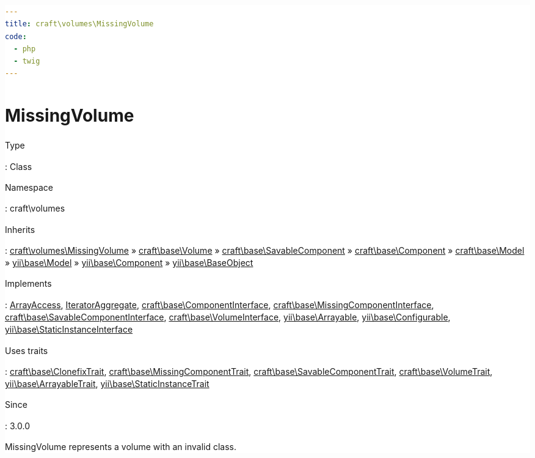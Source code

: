 ```yaml
---
title: craft\volumes\MissingVolume
code:
  - php
  - twig
---
```


# MissingVolume

Type

:   Class

Namespace

:   craft\volumes

Inherits

:   [craft\volumes\MissingVolume](craft-volumes-missingvolume.md) &raquo;
[craft\base\Volume](craft-base-volume.md) &raquo;
[craft\base\SavableComponent](craft-base-savablecomponent.md) &raquo;
[craft\base\Component](craft-base-component.md) &raquo;
[craft\base\Model](craft-base-model.md) &raquo;
[yii\base\Model](https://www.yiiframework.com/doc/api/2.0/yii-base-model) &raquo;
[yii\base\Component](https://www.yiiframework.com/doc/api/2.0/yii-base-component) &raquo;
[yii\base\BaseObject](https://www.yiiframework.com/doc/api/2.0/yii-base-baseobject)

Implements

:   [ArrayAccess](http://php.net/class.arrayaccess), [IteratorAggregate](http://php.net/class.iteratoraggregate), [craft\base\ComponentInterface](craft-base-componentinterface.md), [craft\base\MissingComponentInterface](craft-base-missingcomponentinterface.md), [craft\base\SavableComponentInterface](craft-base-savablecomponentinterface.md), [craft\base\VolumeInterface](craft-base-volumeinterface.md), [yii\base\Arrayable](https://www.yiiframework.com/doc/api/2.0/yii-base-arrayable), [yii\base\Configurable](https://www.yiiframework.com/doc/api/2.0/yii-base-configurable), [yii\base\StaticInstanceInterface](https://www.yiiframework.com/doc/api/2.0/yii-base-staticinstanceinterface)

Uses traits

:   [craft\base\ClonefixTrait](craft-base-clonefixtrait.md), [craft\base\MissingComponentTrait](craft-base-missingcomponenttrait.md), [craft\base\SavableComponentTrait](craft-base-savablecomponenttrait.md), [craft\base\VolumeTrait](craft-base-volumetrait.md), [yii\base\ArrayableTrait](https://www.yiiframework.com/doc/api/2.0/yii-base-arrayabletrait), [yii\base\StaticInstanceTrait](https://www.yiiframework.com/doc/api/2.0/yii-base-staticinstancetrait)

Since

:   3.0.0



MissingVolume represents a volume with an invalid class.

